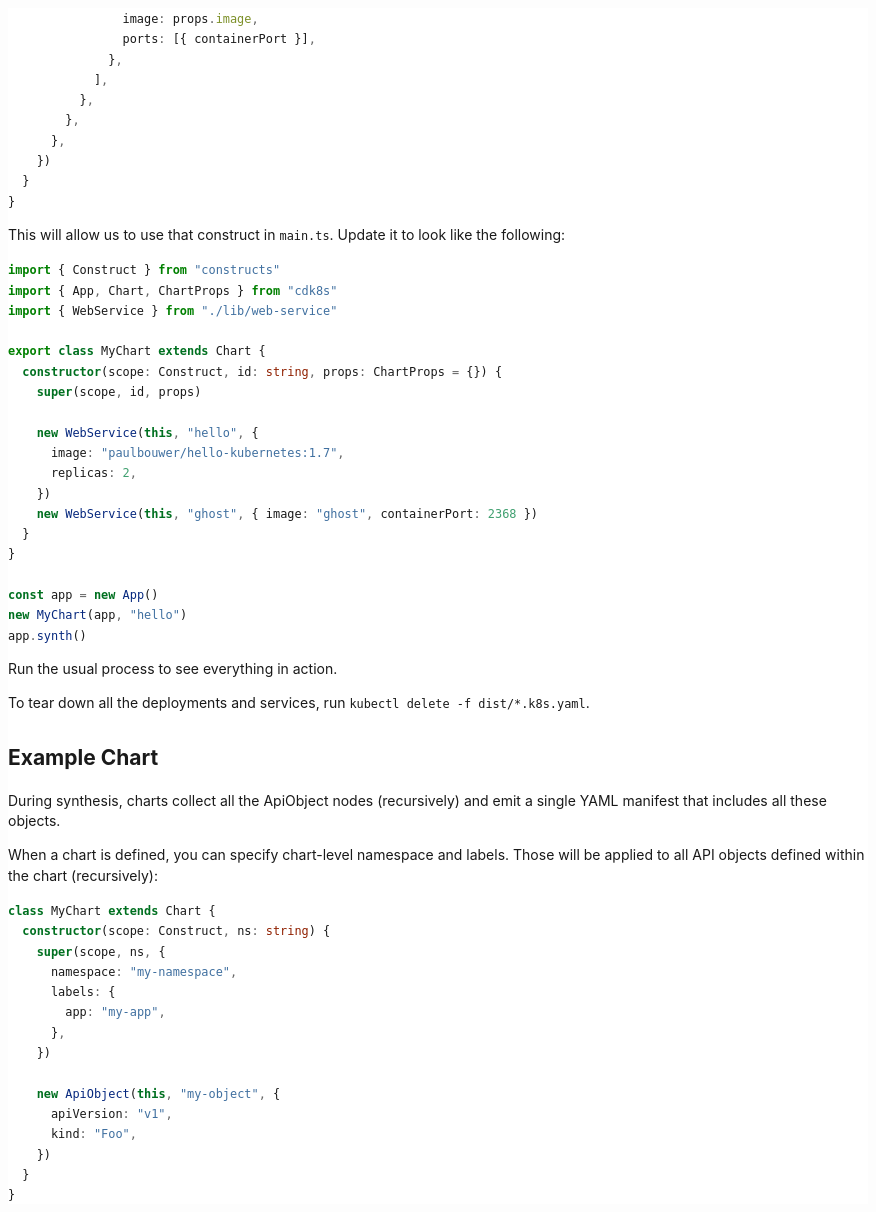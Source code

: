 ```ts
                image: props.image,
                ports: [{ containerPort }],
              },
            ],
          },
        },
      },
    })
  }
}
```

This will allow us to use that construct in `main.ts`. Update it to look like the following:

```ts
import { Construct } from "constructs"
import { App, Chart, ChartProps } from "cdk8s"
import { WebService } from "./lib/web-service"

export class MyChart extends Chart {
  constructor(scope: Construct, id: string, props: ChartProps = {}) {
    super(scope, id, props)

    new WebService(this, "hello", {
      image: "paulbouwer/hello-kubernetes:1.7",
      replicas: 2,
    })
    new WebService(this, "ghost", { image: "ghost", containerPort: 2368 })
  }
}

const app = new App()
new MyChart(app, "hello")
app.synth()
```

Run the usual process to see everything in action.

To tear down all the deployments and services, run `kubectl delete -f dist/*.k8s.yaml`.

## Example Chart

During synthesis, charts collect all the ApiObject nodes (recursively) and emit a single YAML manifest that includes all these objects.

When a chart is defined, you can specify chart-level namespace and labels. Those will be applied to all API objects defined within the chart (recursively):

```ts
class MyChart extends Chart {
  constructor(scope: Construct, ns: string) {
    super(scope, ns, {
      namespace: "my-namespace",
      labels: {
        app: "my-app",
      },
    })

    new ApiObject(this, "my-object", {
      apiVersion: "v1",
      kind: "Foo",
    })
  }
}
```
